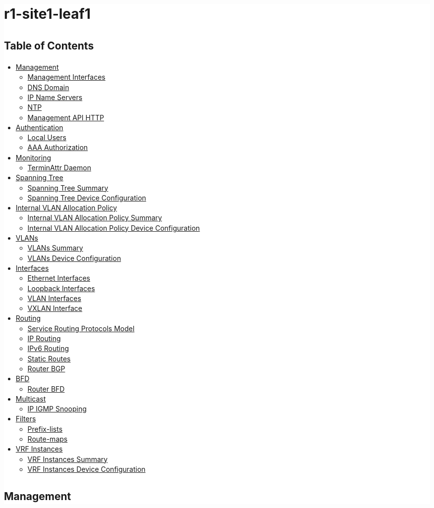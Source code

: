 # r1-site1-leaf1

## Table of Contents

- [Management](#management)
  - [Management Interfaces](#management-interfaces)
  - [DNS Domain](#dns-domain)
  - [IP Name Servers](#ip-name-servers)
  - [NTP](#ntp)
  - [Management API HTTP](#management-api-http)
- [Authentication](#authentication)
  - [Local Users](#local-users)
  - [AAA Authorization](#aaa-authorization)
- [Monitoring](#monitoring)
  - [TerminAttr Daemon](#terminattr-daemon)
- [Spanning Tree](#spanning-tree)
  - [Spanning Tree Summary](#spanning-tree-summary)
  - [Spanning Tree Device Configuration](#spanning-tree-device-configuration)
- [Internal VLAN Allocation Policy](#internal-vlan-allocation-policy)
  - [Internal VLAN Allocation Policy Summary](#internal-vlan-allocation-policy-summary)
  - [Internal VLAN Allocation Policy Device Configuration](#internal-vlan-allocation-policy-device-configuration)
- [VLANs](#vlans)
  - [VLANs Summary](#vlans-summary)
  - [VLANs Device Configuration](#vlans-device-configuration)
- [Interfaces](#interfaces)
  - [Ethernet Interfaces](#ethernet-interfaces)
  - [Loopback Interfaces](#loopback-interfaces)
  - [VLAN Interfaces](#vlan-interfaces)
  - [VXLAN Interface](#vxlan-interface)
- [Routing](#routing)
  - [Service Routing Protocols Model](#service-routing-protocols-model)
  - [IP Routing](#ip-routing)
  - [IPv6 Routing](#ipv6-routing)
  - [Static Routes](#static-routes)
  - [Router BGP](#router-bgp)
- [BFD](#bfd)
  - [Router BFD](#router-bfd)
- [Multicast](#multicast)
  - [IP IGMP Snooping](#ip-igmp-snooping)
- [Filters](#filters)
  - [Prefix-lists](#prefix-lists)
  - [Route-maps](#route-maps)
- [VRF Instances](#vrf-instances)
  - [VRF Instances Summary](#vrf-instances-summary)
  - [VRF Instances Device Configuration](#vrf-instances-device-configuration)

## Management
